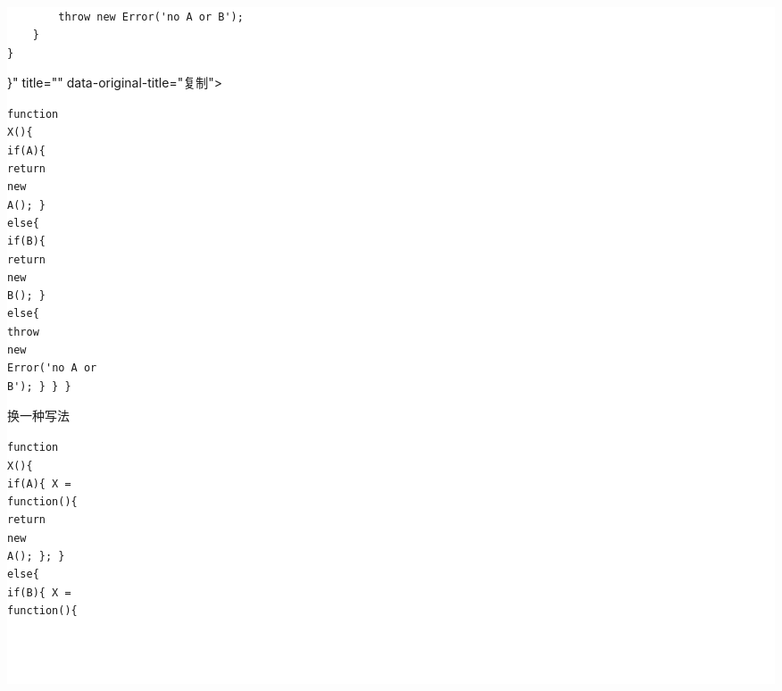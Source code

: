             throw new Error('no A or B');
        }
    }
}" title="" data-original-title="复制"></span>
      <span type="button" class="saveToNote code-tool" data-toggle="tooltip" data-placement="top" title="" data-original-title="放进笔记"></span>
      </div>
      </div><pre class="hljs haxe"><code><span class="hljs-function"><span class="hljs-keyword">function</span> <span class="hljs-title">X</span></span>(){
    <span class="hljs-keyword">if</span>(A){
        <span class="hljs-keyword">return</span> <span class="hljs-keyword">new</span> <span class="hljs-type">A</span>();
    }
    <span class="hljs-keyword">else</span>{
        <span class="hljs-keyword">if</span>(B){
            <span class="hljs-keyword">return</span> <span class="hljs-keyword">new</span> <span class="hljs-type">B</span>();
        }
        <span class="hljs-keyword">else</span>{
            <span class="hljs-keyword">throw</span> <span class="hljs-keyword">new</span> <span class="hljs-type">Error</span>(<span class="hljs-string">'no A or B'</span>);
        }
    }
}</code></pre>
<p>换一种写法</p>
<div class="widget-codetool" style="display:none;">
      <div class="widget-codetool--inner">
      <span class="selectCode code-tool" data-toggle="tooltip" data-placement="top" title="" data-original-title="全选"></span>
      <span type="button" class="copyCode code-tool" data-toggle="tooltip" data-placement="top" data-clipboard-text="function X(){
    if(A){
        X = function(){
            return new A();
        };
    }
    else{
        if(B){
            X = function(){
                return new B();
            };
        }
        else{
            throw new Error('no A or B');
        }
    }
    
    return new X();
}" title="" data-original-title="复制"></span>
      <span type="button" class="saveToNote code-tool" data-toggle="tooltip" data-placement="top" title="" data-original-title="放进笔记"></span>
      </div>
      </div><pre class="hljs haxe"><code><span class="hljs-function"><span class="hljs-keyword">function</span> <span class="hljs-title">X</span></span>(){
    <span class="hljs-keyword">if</span>(A){
        X = <span class="hljs-function"><span class="hljs-keyword">function</span></span>(){
            <span class="hljs-keyword">return</span> <span class="hljs-keyword">new</span> <span class="hljs-type">A</span>();
        };
    }
    <span class="hljs-keyword">else</span>{
        <span class="hljs-keyword">if</span>(B){
            X = <span class="hljs-function"><span class="hljs-keyword">function</span></span>(){